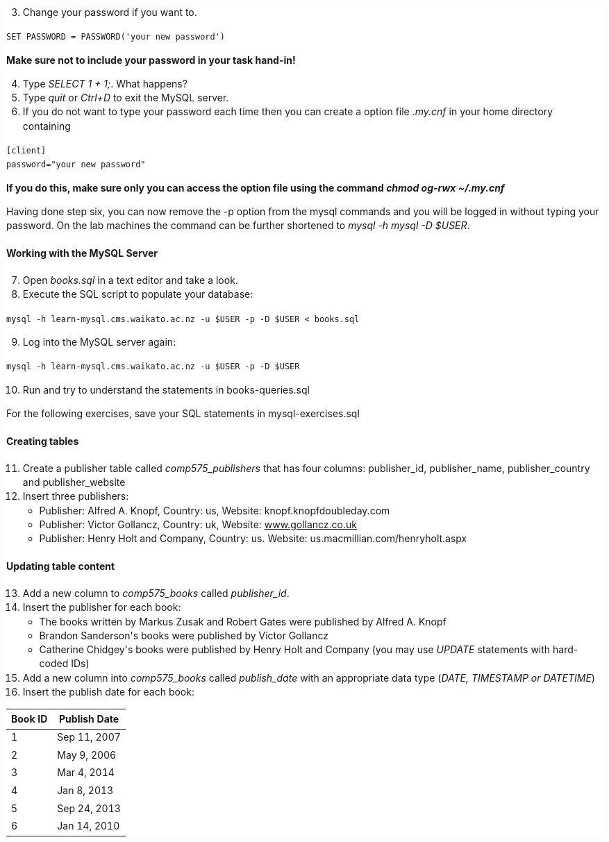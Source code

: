 3. Change your password if you want to.
```
SET PASSWORD = PASSWORD('your new password')
```
**Make sure not to include your password in your task hand-in!**

4. Type *SELECT 1 + 1;*.  What happens?
5. Type *quit* or *Ctrl+D* to exit the MySQL server.
6. If you do not want to type your password each time then you can create a option file *.my.cnf* in your home directory containing
```
[client]
password="your new password"
```
**If you do this, make sure only you can access the option file using the command *chmod og-rwx ~/.my.cnf***

Having done step six, you can now remove the -p option from the mysql commands and you will be logged in without typing your password.  On the lab machines the command can be further shortened to *mysql -h mysql -D $USER*.

#### Working with the MySQL Server
7. Open *books.sql* in a text editor and take a look.
8. Execute the SQL script to populate your database:
```
mysql -h learn-mysql.cms.waikato.ac.nz -u $USER -p -D $USER < books.sql
```
9. Log into the MySQL server again:
```
mysql -h learn-mysql.cms.waikato.ac.nz -u $USER -p -D $USER
```
10. Run and try to understand the statements in books-queries.sql

For the following exercises, save your SQL statements in mysql-exercises.sql

#### Creating tables
11. Create a publisher table called *comp575_publishers* that has four columns: publisher\_id, publisher\_name, publisher\_country and publisher\_website
12. Insert three publishers:
    * Publisher: Alfred A. Knopf, Country: us, Website: knopf.knopfdoubleday.com
    * Publisher: Victor Gollancz, Country: uk, Website: www.gollancz.co.uk
    * Publisher: Henry Holt and Company, Country: us. Website: us.macmillian.com/henryholt.aspx

#### Updating table content
13. Add a new column to *comp575_books* called *publisher_id*.
14. Insert the publisher for each book:
    * The books written by Markus Zusak and Robert Gates were published by Alfred A. Knopf
    * Brandon Sanderson's books were published by Victor Gollancz
    * Catherine Chidgey's books were published by Henry Holt and Company
(you may use *UPDATE* statements with hard-coded IDs)
15. Add a new column into *comp575_books* called *publish_date* with an appropriate data type (*DATE, TIMESTAMP or DATETIME*)
16. Insert the publish date for each book:

| Book ID | Publish Date |
| ------ | ------ |
| 1 | Sep 11, 2007 |
| 2 | May 9, 2006 |
| 3 | Mar 4, 2014 |
| 4 | Jan 8, 2013 |
| 5 | Sep 24, 2013 |
| 6 | Jan 14, 2010 |